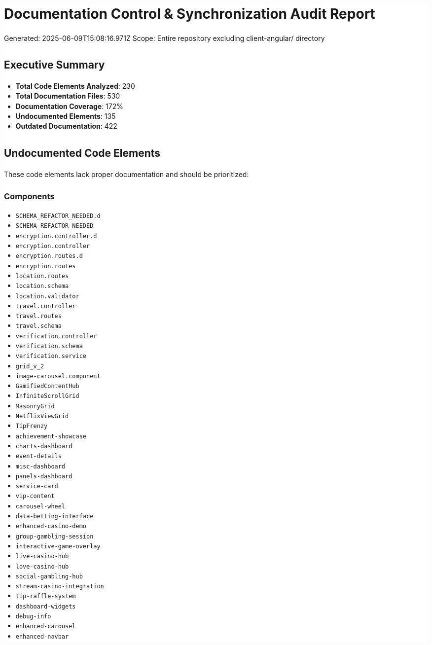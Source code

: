 # Documentation Control & Synchronization Audit Report

Generated: 2025-06-09T15:08:16.971Z
Scope: Entire repository excluding client-angular/ directory

## Executive Summary

- **Total Code Elements Analyzed**: 230
- **Total Documentation Files**: 530
- **Documentation Coverage**: 172%
- **Undocumented Elements**: 135
- **Outdated Documentation**: 422

## Undocumented Code Elements

These code elements lack proper documentation and should be prioritized:

### Components

- `SCHEMA_REFACTOR_NEEDED.d`
- `SCHEMA_REFACTOR_NEEDED`
- `encryption.controller.d`
- `encryption.controller`
- `encryption.routes.d`
- `encryption.routes`
- `location.routes`
- `location.schema`
- `location.validator`
- `travel.controller`
- `travel.routes`
- `travel.schema`
- `verification.controller`
- `verification.schema`
- `verification.service`
- `grid_v_2`
- `image-carousel.component`
- `GamifiedContentHub`
- `InfiniteScrollGrid`
- `MasonryGrid`
- `NetflixViewGrid`
- `TipFrenzy`
- `achievement-showcase`
- `charts-dashboard`
- `event-details`
- `misc-dashboard`
- `panels-dashboard`
- `service-card`
- `vip-content`
- `carousel-wheel`
- `data-betting-interface`
- `enhanced-casino-demo`
- `group-gambling-session`
- `interactive-game-overlay`
- `live-casino-hub`
- `love-casino-hub`
- `social-gambling-hub`
- `stream-casino-integration`
- `tip-raffle-system`
- `dashboard-widgets`
- `debug-info`
- `enhanced-carousel`
- `enhanced-navbar`